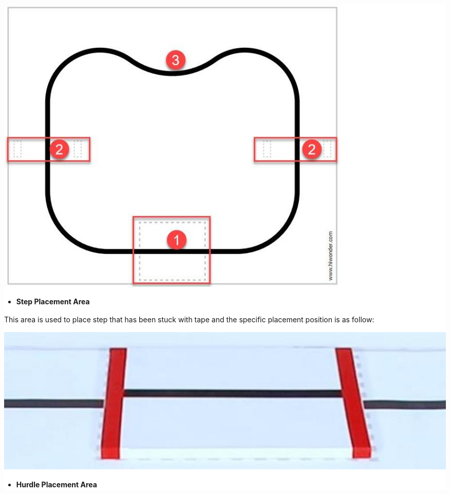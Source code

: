 <img src="../_static/media/chapter_9/section_1/image10.jpeg" class="common_img" />

* **Step Placement Area**

This area is used to place step that has been stuck with tape and the specific placement position is as follow:

<img src="../_static/media/chapter_9/section_1/image11.jpeg" class="common_img" />

* **Hurdle Placement Area**

